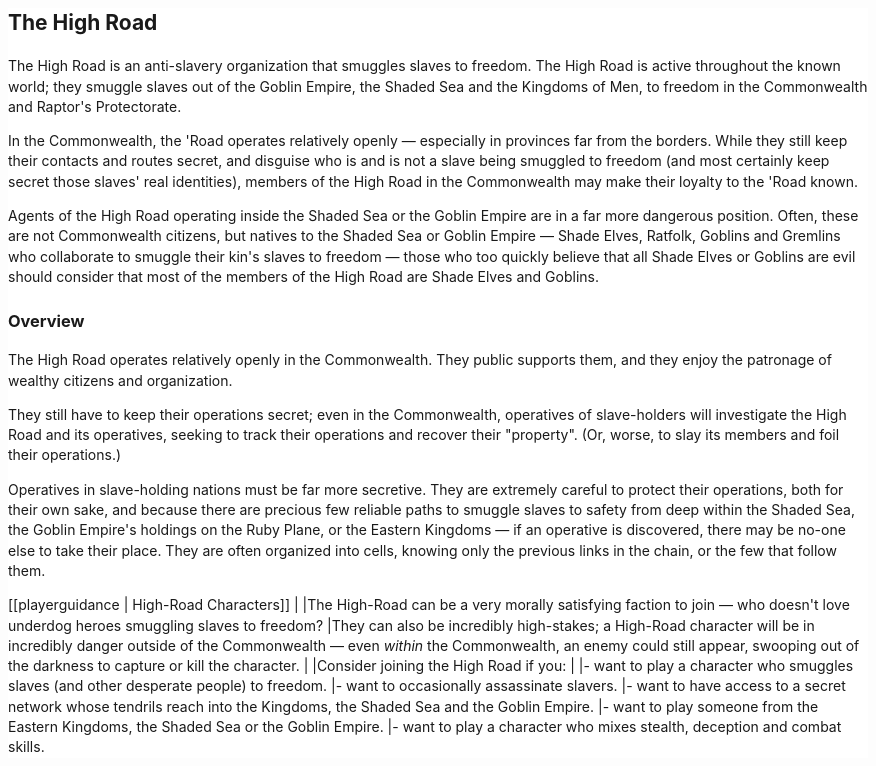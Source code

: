 
## The High Road

The High Road is an anti-slavery organization that smuggles slaves to freedom.
The High Road is active throughout the known world; they smuggle slaves out of the Goblin Empire, the Shaded Sea and the Kingdoms of Men, to freedom in the Commonwealth and Raptor's Protectorate.

In the Commonwealth, the 'Road operates relatively openly — especially in provinces far from the borders.
While they still keep their contacts and routes secret, and disguise who is and is not a slave being smuggled to freedom (and most certainly keep secret those slaves' real identities), members of the High Road in the Commonwealth may make their loyalty to the 'Road known.

Agents of the High Road operating inside the Shaded Sea or the Goblin Empire are in a far more dangerous position.
Often, these are not Commonwealth citizens, but natives to the Shaded Sea or Goblin Empire — Shade Elves, Ratfolk, Goblins and Gremlins who collaborate to smuggle their kin's slaves to freedom — those who too quickly believe that all Shade Elves or Goblins are evil should consider that most of the members of the High Road are Shade Elves and Goblins.

### Overview

The High Road operates relatively openly in the Commonwealth.
They public supports them, and they enjoy the patronage of wealthy citizens and organization.

They still have to keep their operations secret; even in the Commonwealth, operatives of slave-holders will investigate the High Road and its operatives, seeking to track their operations and recover their "property".
(Or, worse, to slay its members and foil their operations.)

Operatives in slave-holding nations must be far more secretive.
They are extremely careful to protect their operations, both for their own sake, and because there are precious few reliable paths to smuggle slaves to safety from deep within the Shaded Sea, the Goblin Empire's holdings on the Ruby Plane, or the Eastern Kingdoms — if an operative is discovered, there may be no-one else to take their place.
They are often organized into cells, knowing only the previous links in the chain, or the few that follow them.

[[playerguidance | High-Road Characters]]
|
|The High-Road can be a very morally satisfying faction to join — who doesn't love underdog heroes smuggling slaves to freedom?
|They can also be incredibly high-stakes; a High-Road character will be in incredibly danger outside of the Commonwealth — even *within* the Commonwealth, an enemy could still appear, swooping out of the darkness to capture or kill the character.
|
|Consider joining the High Road if you:
|
|- want to play a character who smuggles slaves (and other desperate people) to freedom.
|- want to occasionally assassinate slavers.
|- want to have access to a secret network whose tendrils reach into the Kingdoms, the Shaded Sea and the Goblin Empire.
|- want to play someone from the Eastern Kingdoms, the Shaded Sea or the Goblin Empire.
|- want to play a character who mixes stealth, deception and combat skills.
